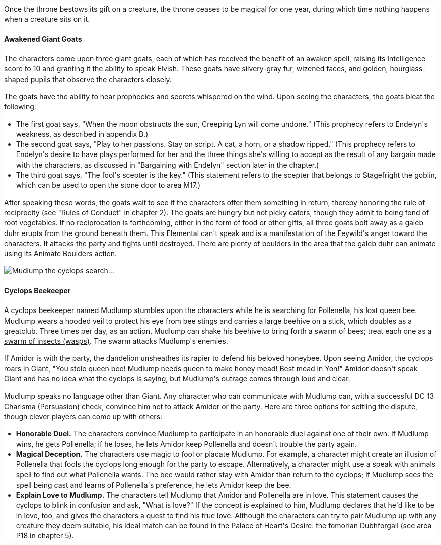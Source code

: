 Once the throne bestows its gift on a creature, the throne ceases to be magical for one year, during which time nothing happens when a creature sits on it.

#### Awakened Giant Goats

The characters come upon three [giant goats](Mechanics/bestiary/beast/giant-goat.md), each of which has received the benefit of an [awaken](Mechanics/spells/awaken.md) spell, raising its Intelligence score to 10 and granting it the ability to speak Elvish. These goats have silvery-gray fur, wizened faces, and golden, hourglass-shaped pupils that observe the characters closely.

The goats have the ability to hear prophecies and secrets whispered on the wind. Upon seeing the characters, the goats bleat the following:

- The first goat says, "When the moon obstructs the sun, Creeping Lyn will come undone." (This prophecy refers to Endelyn's weakness, as described in appendix B.)  
- The second goat says, "Play to her passions. Stay on script. A cat, a horn, or a shadow ripped." (This prophecy refers to Endelyn's desire to have plays performed for her and the three things she's willing to accept as the result of any bargain made with the characters, as discussed in "Bargaining with Endelyn" section later in the chapter.)  
- The third goat says, "The fool's scepter is the key." (This statement refers to the scepter that belongs to Stagefright the goblin, which can be used to open the stone door to area M17.)  

After speaking these words, the goats wait to see if the characters offer them something in return, thereby honoring the rule of reciprocity (see "Rules of Conduct" in chapter 2). The goats are hungry but not picky eaters, though they admit to being fond of root vegetables. If no reciprocation is forthcoming, either in the form of food or other gifts, all three goats bolt away as a [galeb duhr](Mechanics/bestiary/elemental/galeb-duhr.md) erupts from the ground beneath them. This Elemental can't speak and is a manifestation of the Feywild's anger toward the characters. It attacks the party and fights until destroyed. There are plenty of boulders in the area that the galeb duhr can animate using its Animate Boulders action.

![Mudlump the cyclops search...](https://raw.githubusercontent.com/5etools-mirror-3/5etools-img/main/adventure/WBtW/075-04-003.mudlump.webp#center "Mudlump the cyclops searches for his missing queen bee")

#### Cyclops Beekeeper

A [cyclops](Mechanics/bestiary/giant/cyclops.md) beekeeper named Mudlump stumbles upon the characters while he is searching for Pollenella, his lost queen bee. Mudlump wears a hooded veil to protect his eye from bee stings and carries a large beehive on a stick, which doubles as a greatclub. Three times per day, as an action, Mudlump can shake his beehive to bring forth a swarm of bees; treat each one as a [swarm of insects (wasps)](Mechanics/bestiary/beast/swarm-of-wasps.md). The swarm attacks Mudlump's enemies.

If Amidor is with the party, the dandelion unsheathes its rapier to defend his beloved honeybee. Upon seeing Amidor, the cyclops roars in Giant, "You stole queen bee! Mudlump needs queen to make honey mead! Best mead in Yon!" Amidor doesn't speak Giant and has no idea what the cyclops is saying, but Mudlump's outrage comes through loud and clear.

Mudlump speaks no language other than Giant. Any character who can communicate with Mudlump can, with a successful DC 13 Charisma ([Persuasion](Mechanics/Rules/skills.md#Persuasion)) check, convince him not to attack Amidor or the party. Here are three options for settling the dispute, though clever players can come up with others:

- **Honorable Duel.** The characters convince Mudlump to participate in an honorable duel against one of their own. If Mudlump wins, he gets Pollenella; if he loses, he lets Amidor keep Pollenella and doesn't trouble the party again.  
- **Magical Deception.** The characters use magic to fool or placate Mudlump. For example, a character might create an illusion of Pollenella that fools the cyclops long enough for the party to escape. Alternatively, a character might use a [speak with animals](Mechanics/spells/speak-with-animals.md) spell to find out what Pollenella wants. The bee would rather stay with Amidor than return to the cyclops; if Mudlump sees the spell being cast and learns of Pollenella's preference, he lets Amidor keep the bee.  
- **Explain Love to Mudlump.** The characters tell Mudlump that Amidor and Pollenella are in love. This statement causes the cyclops to blink in confusion and ask, "What is love?" If the concept is explained to him, Mudlump declares that he'd like to be in love, too, and gives the characters a quest to find his true love. Although the characters can try to pair Mudlump up with any creature they deem suitable, his ideal match can be found in the Palace of Heart's Desire: the fomorian Dubhforgail (see area P18 in chapter 5).  
